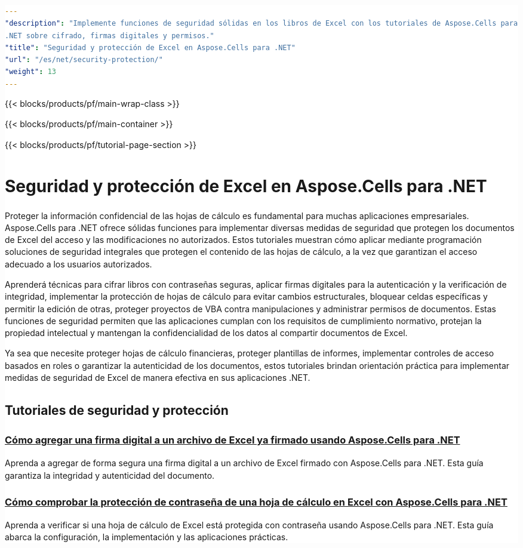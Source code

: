```yaml
---
"description": "Implemente funciones de seguridad sólidas en los libros de Excel con los tutoriales de Aspose.Cells para .NET sobre cifrado, firmas digitales y permisos."
"title": "Seguridad y protección de Excel en Aspose.Cells para .NET"
"url": "/es/net/security-protection/"
"weight": 13
---
```


{{< blocks/products/pf/main-wrap-class >}}

{{< blocks/products/pf/main-container >}}

{{< blocks/products/pf/tutorial-page-section >}}


# Seguridad y protección de Excel en Aspose.Cells para .NET

Proteger la información confidencial de las hojas de cálculo es fundamental para muchas aplicaciones empresariales. Aspose.Cells para .NET ofrece sólidas funciones para implementar diversas medidas de seguridad que protegen los documentos de Excel del acceso y las modificaciones no autorizados. Estos tutoriales muestran cómo aplicar mediante programación soluciones de seguridad integrales que protegen el contenido de las hojas de cálculo, a la vez que garantizan el acceso adecuado a los usuarios autorizados.

Aprenderá técnicas para cifrar libros con contraseñas seguras, aplicar firmas digitales para la autenticación y la verificación de integridad, implementar la protección de hojas de cálculo para evitar cambios estructurales, bloquear celdas específicas y permitir la edición de otras, proteger proyectos de VBA contra manipulaciones y administrar permisos de documentos. Estas funciones de seguridad permiten que las aplicaciones cumplan con los requisitos de cumplimiento normativo, protejan la propiedad intelectual y mantengan la confidencialidad de los datos al compartir documentos de Excel.

Ya sea que necesite proteger hojas de cálculo financieras, proteger plantillas de informes, implementar controles de acceso basados en roles o garantizar la autenticidad de los documentos, estos tutoriales brindan orientación práctica para implementar medidas de seguridad de Excel de manera efectiva en sus aplicaciones .NET.


## Tutoriales de seguridad y protección

### [Cómo agregar una firma digital a un archivo de Excel ya firmado usando Aspose.Cells para .NET](./add-digital-signature-signed-excel-aspose-cells)
Aprenda a agregar de forma segura una firma digital a un archivo de Excel firmado con Aspose.Cells para .NET. Esta guía garantiza la integridad y autenticidad del documento.

### [Cómo comprobar la protección de contraseña de una hoja de cálculo en Excel con Aspose.Cells para .NET](./aspose-cells-dotnet-check-excel-worksheet-password-protection)
Aprenda a verificar si una hoja de cálculo de Excel está protegida con contraseña usando Aspose.Cells para .NET. Esta guía abarca la configuración, la implementación y las aplicaciones prácticas.
